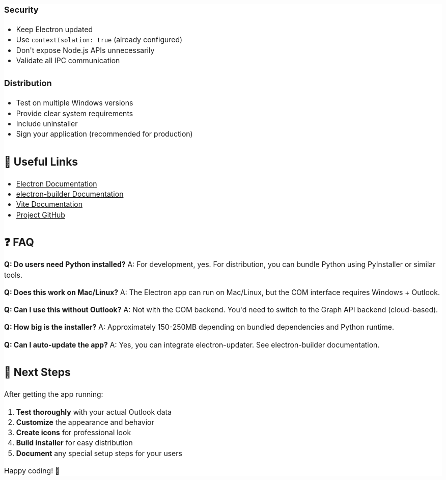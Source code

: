 ### Security
- Keep Electron updated
- Use `contextIsolation: true` (already configured)
- Don't expose Node.js APIs unnecessarily
- Validate all IPC communication

### Distribution
- Test on multiple Windows versions
- Provide clear system requirements
- Include uninstaller
- Sign your application (recommended for production)

## 🔗 Useful Links

- [Electron Documentation](https://www.electronjs.org/docs)
- [electron-builder Documentation](https://www.electron.build/)
- [Vite Documentation](https://vitejs.dev/)
- [Project GitHub](https://github.com/AmeliaRose802/email_helper)

## ❓ FAQ

**Q: Do users need Python installed?**
A: For development, yes. For distribution, you can bundle Python using PyInstaller or similar tools.

**Q: Does this work on Mac/Linux?**
A: The Electron app can run on Mac/Linux, but the COM interface requires Windows + Outlook.

**Q: Can I use this without Outlook?**
A: Not with the COM backend. You'd need to switch to the Graph API backend (cloud-based).

**Q: How big is the installer?**
A: Approximately 150-250MB depending on bundled dependencies and Python runtime.

**Q: Can I auto-update the app?**
A: Yes, you can integrate electron-updater. See electron-builder documentation.

## 📝 Next Steps

After getting the app running:

1. **Test thoroughly** with your actual Outlook data
2. **Customize** the appearance and behavior
3. **Create icons** for professional look
4. **Build installer** for easy distribution
5. **Document** any special setup steps for your users

Happy coding! 🚀
